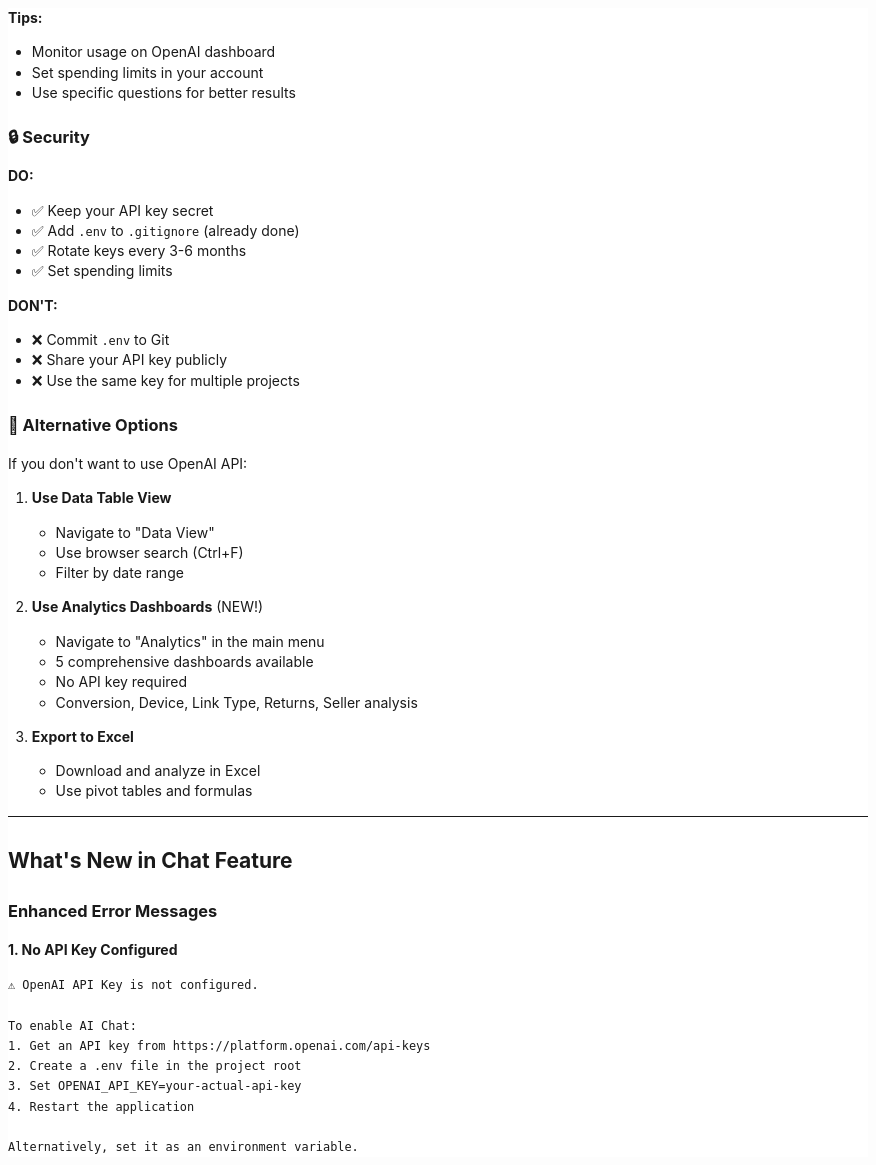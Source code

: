 **Tips:**
- Monitor usage on OpenAI dashboard
- Set spending limits in your account
- Use specific questions for better results

### 🔒 Security

**DO:**
- ✅ Keep your API key secret
- ✅ Add `.env` to `.gitignore` (already done)
- ✅ Rotate keys every 3-6 months
- ✅ Set spending limits

**DON'T:**
- ❌ Commit `.env` to Git
- ❌ Share your API key publicly
- ❌ Use the same key for multiple projects

### 🎯 Alternative Options

If you don't want to use OpenAI API:

1. **Use Data Table View**
   - Navigate to "Data View"
   - Use browser search (Ctrl+F)
   - Filter by date range

2. **Use Analytics Dashboards** (NEW!)
   - Navigate to "Analytics" in the main menu
   - 5 comprehensive dashboards available
   - No API key required
   - Conversion, Device, Link Type, Returns, Seller analysis

3. **Export to Excel**
   - Download and analyze in Excel
   - Use pivot tables and formulas

---

## What's New in Chat Feature

### Enhanced Error Messages

**1. No API Key Configured**
```
⚠️ OpenAI API Key is not configured.

To enable AI Chat:
1. Get an API key from https://platform.openai.com/api-keys
2. Create a .env file in the project root
3. Set OPENAI_API_KEY=your-actual-api-key
4. Restart the application

Alternatively, set it as an environment variable.
```
